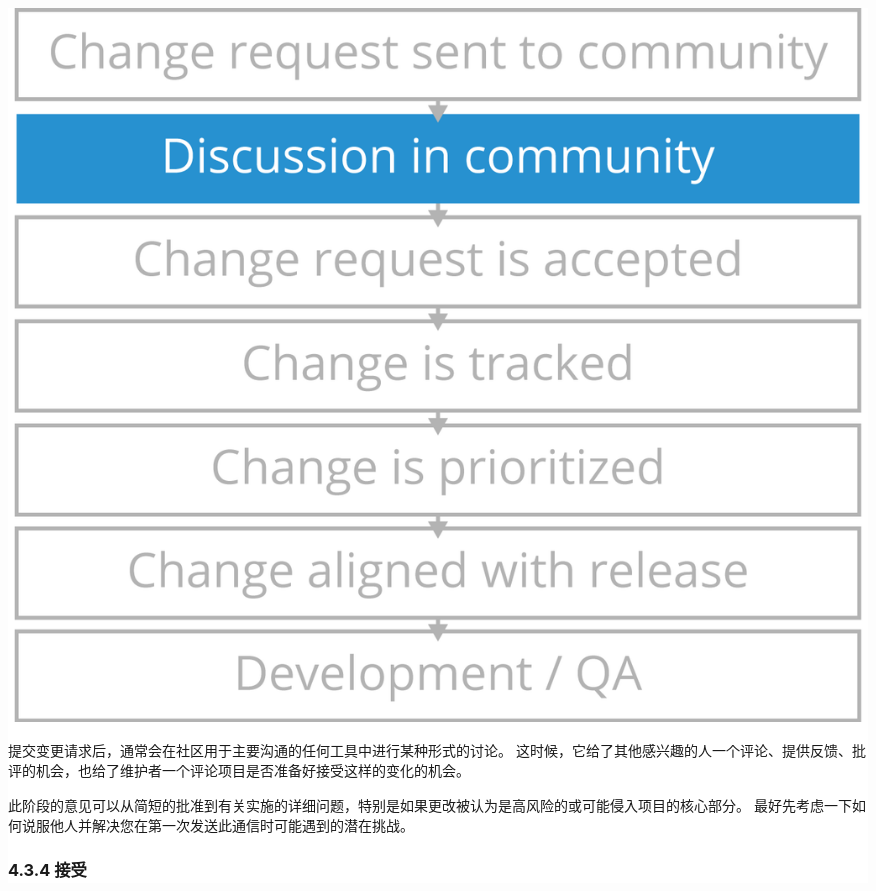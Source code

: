 ![Image description](discussion.png)

提交变更请求后，通常会在社区用于主要沟通的任何工具中进行某种形式的讨论。 这时候，它给了其他感兴趣的人一个评论、提供反馈、批评的机会，也给了维护者一个评论项目是否准备好接受这样的变化的机会。

此阶段的意见可以从简短的批准到有关实施的详细问题，特别是如果更改被认为是高风险的或可能侵入项目的核心部分。 最好先考虑一下如何说服他人并解决您在第一次发送此通信时可能遇到的潜在挑战。

### 4.3.4 接受
